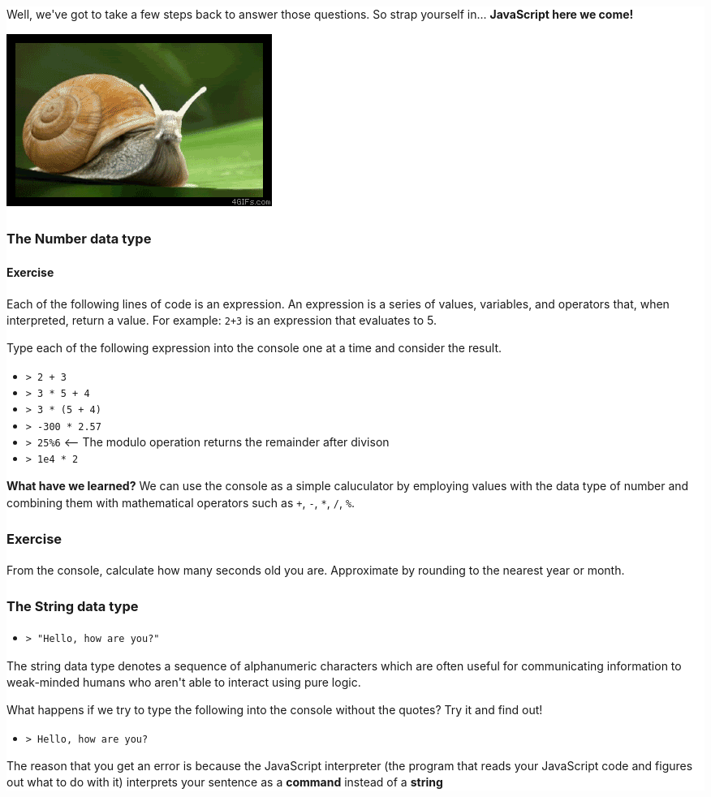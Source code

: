 Well, we've got to take a few steps back to answer those questions. So strap yourself in... **JavaScript here we come!**

![badass snail](resources/badass_snail.gif)

### The Number data type

#### Exercise

Each of the following lines of code is an expression. An expression is a series of values, variables, and operators that, when interpreted, return a value. For example: `2+3` is an expression that evaluates to 5.

Type each of the following expression into the console one at a time and consider the result.

*   `> 2 + 3`
*   `> 3 * 5 + 4`
*   `> 3 * (5 + 4)`
*   `> -300 * 2.57`
*   `> 25%6` <-- The modulo operation returns the remainder after divison
*   `> 1e4 * 2`

**What have we learned?** We can use the console as a simple caluculator by employing values with the data type of number and combining them with mathematical operators such as `+`, `-`, `*`, `/`, `%`.

### Exercise

From the console, calculate how many seconds old you are. Approximate by rounding to the nearest year or month.

### The String data type

*   `> "Hello, how are you?"`

The string data type denotes a sequence of alphanumeric characters which are often useful for communicating information to weak-minded humans who aren't able to interact using pure logic.

What happens if we try to type the following into the console without the quotes? Try it and find out!

*   `> Hello, how are you?`

The reason that you get an error is because the JavaScript interpreter (the program that reads your JavaScript code and figures out what to do with it) interprets your sentence as a **command** instead of a **string**
